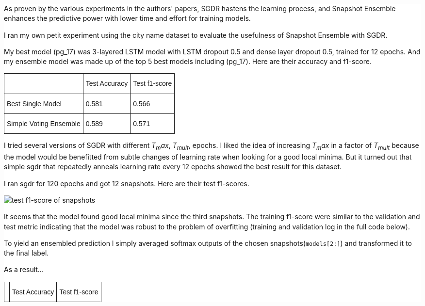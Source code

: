 As proven by the various experiments in the authors' papers, SGDR hastens the learning process, and Snapshot Ensemble enhances the predictive power with lower time and effort for training models.

I ran my own petit experiment using the city name dataset to evaluate the usefulness of Snapshot Ensemble with SGDR.

My best model (pg_17) was 3-layered LSTM model with LSTM dropout 0.5 and dense layer dropout 0.5, trained for 12 epochs. And my ensemble model was made up of the top 5 best models including (pg_17). Here are their accuracy and f1-score.

<style type="text/css">
.tg  {border-collapse:collapse;border-spacing:0;}
.tg td{font-family:Arial, sans-serif;font-size:14px;padding:10px 5px;border-style:solid;border-width:1px;overflow:hidden;word-break:normal;}
.tg th{font-family:Arial, sans-serif;font-size:14px;font-weight:normal;padding:10px 5px;border-style:solid;border-width:1px;overflow:hidden;word-break:normal;}
.tg .tg-yw4l{vertical-align:top}
</style>
<table class="tg">
  <tr>
    <th class="tg-yw4l"></th>
    <th class="tg-yw4l">Test Accuracy</th>
    <th class="tg-yw4l">Test f1-score</th>
  </tr>
  <tr>
    <td class="tg-yw4l">Best Single Model</td>
    <td class="tg-yw4l">0.581</td>
    <td class="tg-yw4l">0.566</td>
  </tr>
  <tr>
    <td class="tg-yw4l">Simple Voting Ensemble</td>
    <td class="tg-yw4l">0.589</td>
    <td class="tg-yw4l">0.571</td>
  </tr>
</table>

I tried several versions of SGDR with different $T_max$, $T_{mult}$, epochs. I liked the idea of increasing $T_max$ in a factor of $T_{mult}$ because the model would be benefitted from subtle changes of learning rate when looking for a good local minima. But it turned out that simple sgdr that repeatedly anneals learning rate every 12 epochs showed the best result for this dataset.

I ran sgdr for 120 epochs and got 12 snapshots. Here are their test f1-scores.

![test f1-score of snapshots](images/test_f1score.png)

It seems that the model found good local minima since the third snapshots. The training f1-score were similar to the validation and test metric indicating that the model was robust to the problem of overfitting (training and validation  log in the full code below).

To yield an ensembled prediction I simply averaged softmax outputs of the chosen snapshots(`models[2:]`) and transformed it to the final label.

As a result...

<style type="text/css">
.tg  {border-collapse:collapse;border-spacing:0;}
.tg td{font-family:Arial, sans-serif;font-size:14px;padding:10px 5px;border-style:solid;border-width:1px;overflow:hidden;word-break:normal;}
.tg th{font-family:Arial, sans-serif;font-size:14px;font-weight:normal;padding:10px 5px;border-style:solid;border-width:1px;overflow:hidden;word-break:normal;}
.tg .tg-yw4l{vertical-align:top}
</style>
<table class="tg">
  <tr>
    <th class="tg-yw4l"></th>
    <th class="tg-yw4l">Test Accuracy</th>
    <th class="tg-yw4l">Test f1-score</th>